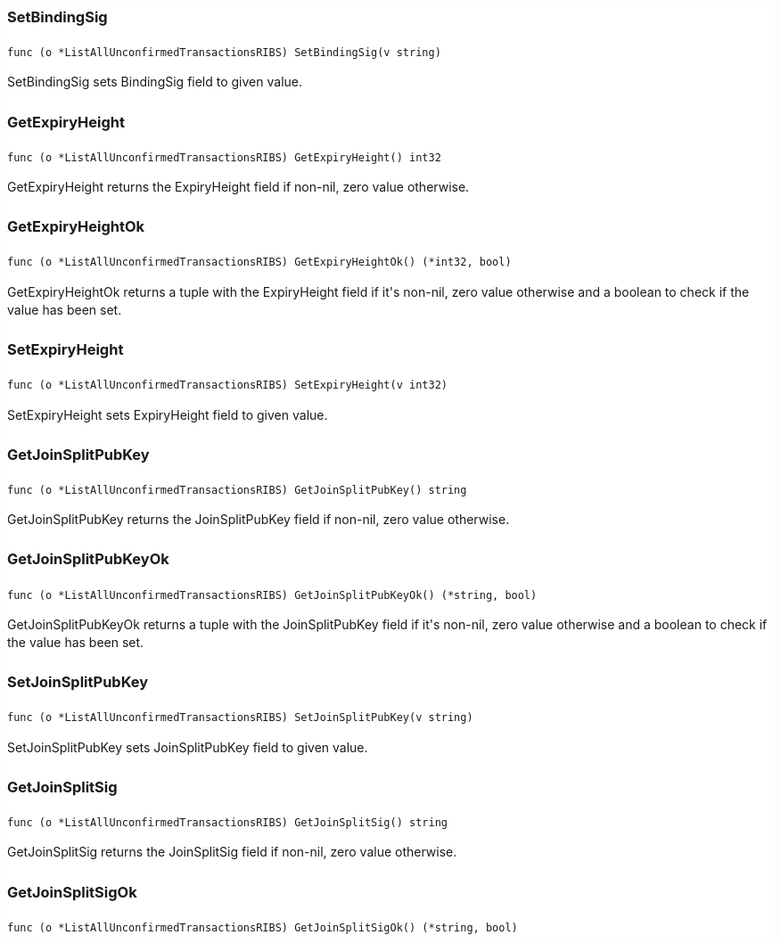 ### SetBindingSig

`func (o *ListAllUnconfirmedTransactionsRIBS) SetBindingSig(v string)`

SetBindingSig sets BindingSig field to given value.


### GetExpiryHeight

`func (o *ListAllUnconfirmedTransactionsRIBS) GetExpiryHeight() int32`

GetExpiryHeight returns the ExpiryHeight field if non-nil, zero value otherwise.

### GetExpiryHeightOk

`func (o *ListAllUnconfirmedTransactionsRIBS) GetExpiryHeightOk() (*int32, bool)`

GetExpiryHeightOk returns a tuple with the ExpiryHeight field if it's non-nil, zero value otherwise
and a boolean to check if the value has been set.

### SetExpiryHeight

`func (o *ListAllUnconfirmedTransactionsRIBS) SetExpiryHeight(v int32)`

SetExpiryHeight sets ExpiryHeight field to given value.


### GetJoinSplitPubKey

`func (o *ListAllUnconfirmedTransactionsRIBS) GetJoinSplitPubKey() string`

GetJoinSplitPubKey returns the JoinSplitPubKey field if non-nil, zero value otherwise.

### GetJoinSplitPubKeyOk

`func (o *ListAllUnconfirmedTransactionsRIBS) GetJoinSplitPubKeyOk() (*string, bool)`

GetJoinSplitPubKeyOk returns a tuple with the JoinSplitPubKey field if it's non-nil, zero value otherwise
and a boolean to check if the value has been set.

### SetJoinSplitPubKey

`func (o *ListAllUnconfirmedTransactionsRIBS) SetJoinSplitPubKey(v string)`

SetJoinSplitPubKey sets JoinSplitPubKey field to given value.


### GetJoinSplitSig

`func (o *ListAllUnconfirmedTransactionsRIBS) GetJoinSplitSig() string`

GetJoinSplitSig returns the JoinSplitSig field if non-nil, zero value otherwise.

### GetJoinSplitSigOk

`func (o *ListAllUnconfirmedTransactionsRIBS) GetJoinSplitSigOk() (*string, bool)`
